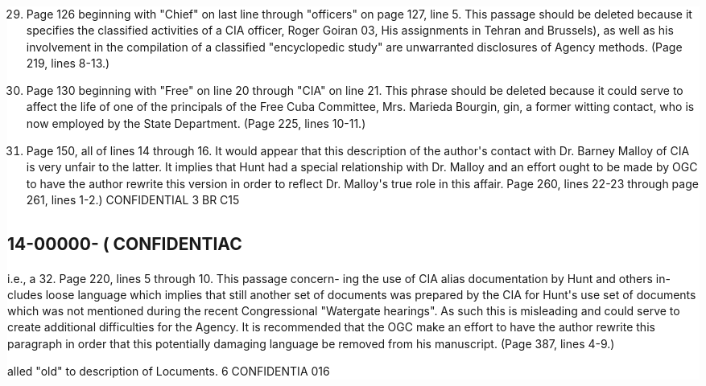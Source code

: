 29. Page 126 beginning with "Chief" on last line through
"officers" on page 127, line 5. This passage should be deleted
because it specifies the classified activities of a CIA officer,
Roger Goiran 03, His assignments in Tehran and Brussels), as well
as his involvement in the compilation of a classified "encyclopedic
study" are unwarranted disclosures of Agency methods. (Page 219,
lines 8-13.)

30. Page 130 beginning with "Free" on line 20 through "CIA"
on line 21. This phrase should be deleted because it could serve
to affect the life of one of the principals of the Free Cuba
Committee, Mrs. Marieda Bourgin, gin, a former witting contact, who
is now employed by the State Department. (Page 225, lines 10-11.)

31. Page 150, all of lines 14 through 16. It would appear
that this description of the author's contact with Dr. Barney
Malloy of CIA is very unfair to the latter. It implies that
Hunt had a special relationship with Dr. Malloy and an effort
ought to be made by OGC to have the author rewrite this version
in order to reflect Dr. Malloy's true role in this affair.
Page 260, lines 22-23 through page 261, lines 1-2.)
CONFIDENTIAL
3
BR
C15

14-00000-
(
CONFIDENTIAC
---
i.e., a
32. Page 220, lines 5 through 10. This passage concern-
ing the use of CIA alias documentation by Hunt and others in-
cludes loose language which implies that still another set of
documents was prepared by the CIA for Hunt's use
set of documents which was not mentioned during the recent
Congressional "Watergate hearings". As such this is misleading
and could serve to create additional difficulties for the Agency.
It is recommended that the OGC make an effort to have the author
rewrite this paragraph in order that this potentially damaging
language be removed from his manuscript. (Page 387, lines 4-9.)

alled "old"
to description of
Locuments.
6
CONFIDENTIA
016
